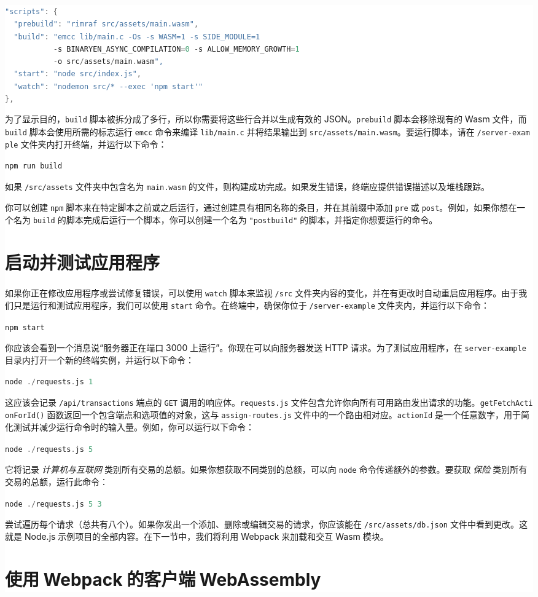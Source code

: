 ```cpp
"scripts": {
  "prebuild": "rimraf src/assets/main.wasm",
  "build": "emcc lib/main.c -Os -s WASM=1 -s SIDE_MODULE=1
           -s BINARYEN_ASYNC_COMPILATION=0 -s ALLOW_MEMORY_GROWTH=1
           -o src/assets/main.wasm",
  "start": "node src/index.js",
  "watch": "nodemon src/* --exec 'npm start'"
},
```

为了显示目的，`build` 脚本被拆分成了多行，所以你需要将这些行合并以生成有效的 JSON。`prebuild` 脚本会移除现有的 Wasm 文件，而 `build` 脚本会使用所需的标志运行 `emcc` 命令来编译 `lib/main.c` 并将结果输出到 `src/assets/main.wasm`。要运行脚本，请在 `/server-example` 文件夹内打开终端，并运行以下命令：

```cpp
npm run build
```

如果 `/src/assets` 文件夹中包含名为 `main.wasm` 的文件，则构建成功完成。如果发生错误，终端应提供错误描述以及堆栈跟踪。

你可以创建 `npm` 脚本来在特定脚本之前或之后运行，通过创建具有相同名称的条目，并在其前缀中添加 `pre` 或 `post`。例如，如果你想在一个名为 `build` 的脚本完成后运行一个脚本，你可以创建一个名为 `"postbuild"` 的脚本，并指定你想要运行的命令。

# 启动并测试应用程序

如果你正在修改应用程序或尝试修复错误，可以使用 `watch` 脚本来监视 `/src` 文件夹内容的变化，并在有更改时自动重启应用程序。由于我们只是运行和测试应用程序，我们可以使用 `start` 命令。在终端中，确保你位于 `/server-example` 文件夹内，并运行以下命令：

```cpp
npm start
```

你应该会看到一个消息说“服务器正在端口 3000 上运行”。你现在可以向服务器发送 HTTP 请求。为了测试应用程序，在 `server-example` 目录内打开一个新的终端实例，并运行以下命令：

```cpp
node ./requests.js 1
```

这应该会记录 `/api/transactions` 端点的 `GET` 调用的响应体。`requests.js` 文件包含允许你向所有可用路由发出请求的功能。`getFetchActionForId()` 函数返回一个包含端点和选项值的对象，这与 `assign-routes.js` 文件中的一个路由相对应。`actionId` 是一个任意数字，用于简化测试并减少运行命令时的输入量。例如，你可以运行以下命令：

```cpp
node ./requests.js 5
```

它将记录 *计算机与互联网* 类别所有交易的总额。如果你想获取不同类别的总额，可以向 `node` 命令传递额外的参数。要获取 *保险* 类别所有交易的总额，运行此命令：

```cpp
node ./requests.js 5 3
```

尝试遍历每个请求（总共有八个）。如果你发出一个添加、删除或编辑交易的请求，你应该能在 `/src/assets/db.json` 文件中看到更改。这就是 Node.js 示例项目的全部内容。在下一节中，我们将利用 Webpack 来加载和交互 Wasm 模块。

# 使用 Webpack 的客户端 WebAssembly
